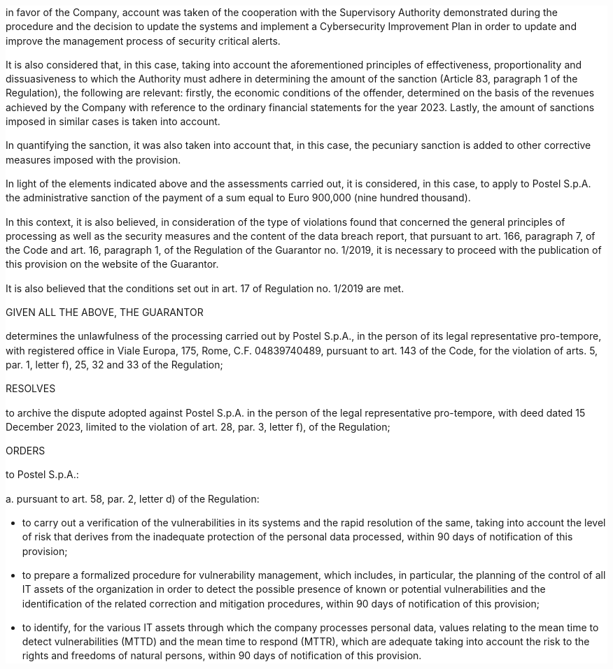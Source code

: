 in favor of the Company, account was taken of the cooperation with the Supervisory Authority demonstrated during the procedure and the decision to update the systems and implement a Cybersecurity Improvement Plan in order to update and improve the management process of security critical alerts.

It is also considered that, in this case, taking into account the aforementioned principles of effectiveness, proportionality and dissuasiveness to which the Authority must adhere in determining the amount of the sanction (Article 83, paragraph 1 of the Regulation), the following are relevant: firstly, the economic conditions of the offender, determined on the basis of the revenues achieved by the Company with reference to the ordinary financial statements for the year 2023. Lastly, the amount of sanctions imposed in similar cases is taken into account.

In quantifying the sanction, it was also taken into account that, in this case, the pecuniary sanction is added to other corrective measures imposed with the provision.

In light of the elements indicated above and the assessments carried out, it is considered, in this case, to apply to Postel S.p.A. the administrative sanction of the payment of a sum equal to Euro 900,000 (nine hundred thousand).

In this context, it is also believed, in consideration of the type of violations found that concerned the general principles of processing as well as the security measures and the content of the data breach report, that pursuant to art. 166, paragraph 7, of the Code and art. 16, paragraph 1, of the Regulation of the Guarantor no. 1/2019, it is necessary to proceed with the publication of this provision on the website of the Guarantor.

It is also believed that the conditions set out in art. 17 of Regulation no. 1/2019 are met.

GIVEN ALL THE ABOVE, THE GUARANTOR

determines the unlawfulness of the processing carried out by Postel S.p.A., in the person of its legal representative pro-tempore, with registered office in Viale Europa, 175, Rome, C.F. 04839740489, pursuant to art. 143 of the Code, for the violation of arts. 5, par. 1, letter f), 25, 32 and 33 of the Regulation;

RESOLVES

to archive the dispute adopted against Postel S.p.A. in the person of the legal representative pro-tempore, with deed dated 15 December 2023, limited to the violation of art. 28, par. 3, letter f), of the Regulation;

ORDERS

to Postel S.p.A.:

a. pursuant to art. 58, par. 2, letter d) of the Regulation:

- to carry out a verification of the vulnerabilities in its systems and the rapid resolution of the same, taking into account the level of risk that derives from the inadequate protection of the personal data processed, within 90 days of notification of this provision;

- to prepare a formalized procedure for vulnerability management, which includes, in particular, the planning of the control of all IT assets of the organization in order to detect the possible presence of known or potential vulnerabilities and the identification of the related correction and mitigation procedures, within 90 days of notification of this provision;

- to identify, for the various IT assets through which the company processes personal data, values relating to the mean time to detect vulnerabilities (MTTD) and the mean time to respond (MTTR), which are adequate taking into account the risk to the rights and freedoms of natural persons, within 90 days of notification of this provision.
